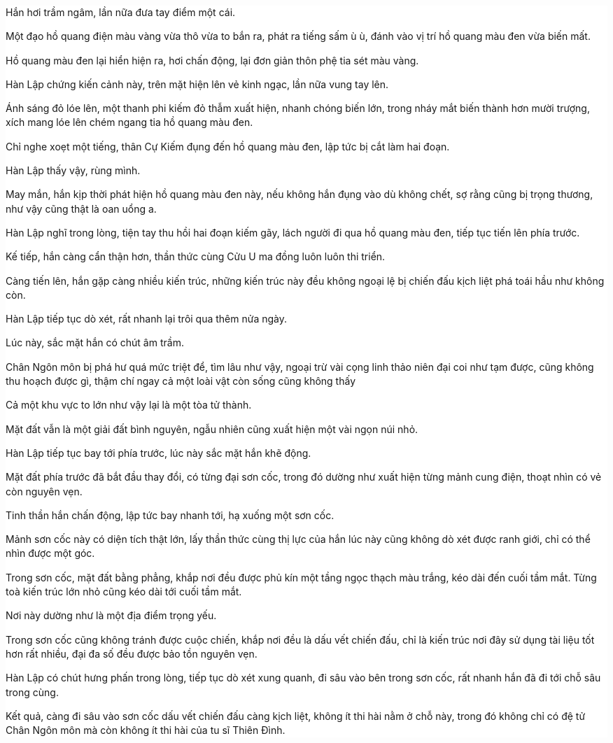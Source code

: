 Hắn hơi trầm ngâm, lần nữa đưa tay điểm một cái.

Một đạo hồ quang điện màu vàng vừa thô vừa to bắn ra, phát ra tiếng sấm ù ù, đánh vào vị trí hồ quang màu đen vừa biến mất.

Hồ quang màu đen lại hiển hiện ra, hơi chấn động, lại đơn giản thôn phệ tia sét màu vàng.

Hàn Lập chứng kiến cảnh này, trên mặt hiện lên vẻ kinh ngạc, lần nữa vung tay lên.

Ánh sáng đỏ lóe lên, một thanh phi kiếm đỏ thẫm xuất hiện, nhanh chóng biến lớn, trong nháy mắt biến thành hơn mười trượng, xích mang lóe lên chém ngang tia hồ quang màu đen.

Chỉ nghe xoẹt một tiếng, thân Cự Kiếm đụng đến hồ quang màu đen, lập tức bị cắt làm hai đoạn.

Hàn Lập thấy vậy, rùng mình.

May mắn, hắn kịp thời phát hiện hồ quang màu đen này, nếu không hắn đụng vào dù không chết, sợ rằng cũng bị trọng thương, như vậy cũng thật là oan uổng a.

Hàn Lập nghĩ trong lòng, tiện tay thu hồi hai đoạn kiếm gãy, lách người đi qua hồ quang màu đen, tiếp tục tiến lên phía trước.

Kế tiếp, hắn càng cẩn thận hơn, thần thức cùng Cửu U ma đồng luôn luôn thi triển.

Càng tiến lên, hắn gặp càng nhiều kiến trúc, những kiến trúc này đều không ngoại lệ bị chiến đấu kịch liệt phá toái hầu như không còn.

Hàn Lập tiếp tục dò xét, rất nhanh lại trôi qua thêm nửa ngày.

Lúc này, sắc mặt hắn có chút âm trầm.

Chân Ngôn môn bị phá hư quá mức triệt để, tìm lâu như vậy, ngoại trừ vài cọng linh thảo niên đại coi như tạm được, cũng không thu hoạch được gì, thậm chí ngay cả một loài vật còn sống cũng không thấy

Cả một khu vực to lớn như vậy lại là một tòa tử thành.

Mặt đất vẫn là một giải đất bình nguyên, ngẫu nhiên cũng xuất hiện một vài ngọn núi nhỏ.

Hàn Lập tiếp tục bay tới phía trước, lúc này sắc mặt hắn khẽ động.

Mặt đất phía trước đã bắt đầu thay đổi, có từng đại sơn cốc, trong đó dường như xuất hiện từng mảnh cung điện, thoạt nhìn có vẻ còn nguyên vẹn.

Tinh thần hắn chấn động, lập tức bay nhanh tới, hạ xuống một sơn cốc.

Mảnh sơn cốc này có diện tích thật lớn, lấy thần thức cùng thị lực của hắn lúc này cũng không dò xét được ranh giới, chỉ có thể nhìn được một góc.

Trong sơn cốc, mặt đất bằng phẳng, khắp nơi đều được phủ kín một tầng ngọc thạch màu trắng, kéo dài đến cuối tầm mắt. Từng toà kiến trúc lớn nhỏ cũng kéo dài tới cuối tầm mắt.

Nơi này dường như là một địa điểm trọng yếu.

Trong sơn cốc cũng không tránh được cuộc chiến, khắp nơi đều là dấu vết chiến đấu, chỉ là kiến trúc nơi đây sử dụng tài liệu tốt hơn rất nhiều, đại đa số đều được bảo tồn nguyên vẹn.

Hàn Lập có chút hưng phấn trong lòng, tiếp tục dò xét xung quanh, đi sâu vào bên trong sơn cốc, rất nhanh hắn đã đi tới chỗ sâu trong cùng.

Kết quả, càng đi sâu vào sơn cốc dấu vết chiến đấu càng kịch liệt, không ít thi hài nằm ở chỗ này, trong đó không chỉ có đệ tử Chân Ngôn môn mà còn không ít thi hài của tu sĩ Thiên Đình.
